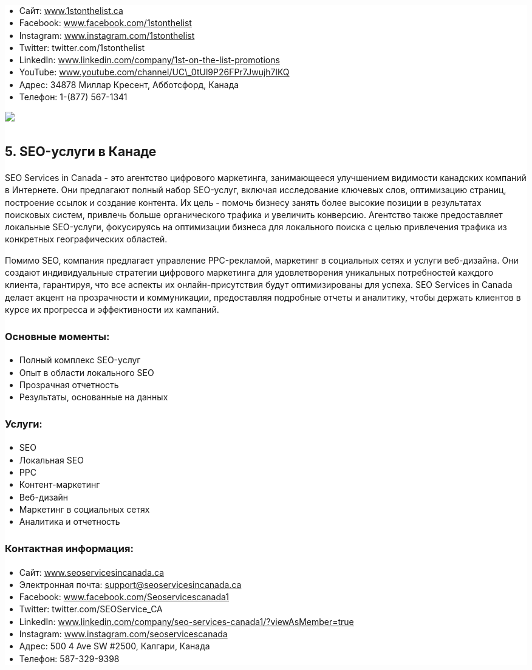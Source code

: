 * Сайт: www.1stonthelist.ca
* Facebook: www.facebook.com/1stonthelist
* Instagram: www.instagram.com/1stonthelist
* Twitter: twitter.com/1stonthelist
* LinkedIn: www.linkedin.com/company/1st-on-the-list-promotions
* YouTube: www.youtube.com/channel/UC\_0tUl9P26FPr7Jwujh7lKQ
* Адрес: 34878 Миллар Кресент, Абботсфорд, Канада
* Телефон: 1-(877) 567-1341

![](https://www.link-assistant.com/articles/wp-content/uploads/2024/08/seoservicesincanada.png)

## 5\. SEO-услуги в Канаде

SEO Services in Canada - это агентство цифрового маркетинга, занимающееся улучшением видимости канадских компаний в Интернете. Они предлагают полный набор SEO-услуг, включая исследование ключевых слов, оптимизацию страниц, построение ссылок и создание контента. Их цель - помочь бизнесу занять более высокие позиции в результатах поисковых систем, привлечь больше органического трафика и увеличить конверсию. Агентство также предоставляет локальные SEO-услуги, фокусируясь на оптимизации бизнеса для локального поиска с целью привлечения трафика из конкретных географических областей.

Помимо SEO, компания предлагает управление PPC-рекламой, маркетинг в социальных сетях и услуги веб-дизайна. Они создают индивидуальные стратегии цифрового маркетинга для удовлетворения уникальных потребностей каждого клиента, гарантируя, что все аспекты их онлайн-присутствия будут оптимизированы для успеха. SEO Services in Canada делает акцент на прозрачности и коммуникации, предоставляя подробные отчеты и аналитику, чтобы держать клиентов в курсе их прогресса и эффективности их кампаний.

### Основные моменты:

* Полный комплекс SEO-услуг
* Опыт в области локального SEO
* Прозрачная отчетность
* Результаты, основанные на данных

### Услуги:

* SEO
* Локальная SEO
* PPC
* Контент-маркетинг
* Веб-дизайн
* Маркетинг в социальных сетях
* Аналитика и отчетность

### Контактная информация:

* Сайт: www.seoservicesincanada.ca
* Электронная почта: support@seoservicesincanada.ca
* Facebook: www.facebook.com/Seoservicescanada1
* Twitter: twitter.com/SEOService\_CA
* LinkedIn: www.linkedin.com/company/seo-services-canada1/?viewAsMember=true
* Instagram: www.instagram.com/seoservicescanada
* Адрес: 500 4 Ave SW #2500, Калгари, Канада
* Телефон: 587-329-9398
